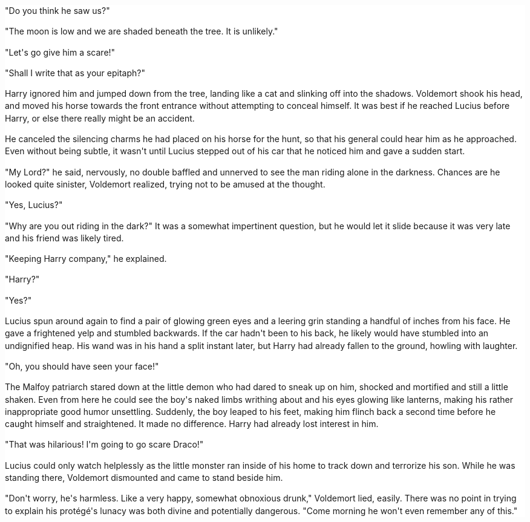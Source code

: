 "Do you think he saw us?"

"The moon is low and we are shaded beneath the tree. It is unlikely."

"Let's go give him a scare!"

"Shall I write that as your epitaph?"

Harry ignored him and jumped down from the tree, landing like a cat and
slinking off into the shadows. Voldemort shook his head, and moved his
horse towards the front entrance without attempting to conceal himself.
It was best if he reached Lucius before Harry, or else there really
might be an accident.

He canceled the silencing charms he had placed on his horse for the
hunt, so that his general could hear him as he approached. Even without
being subtle, it wasn't until Lucius stepped out of his car that he
noticed him and gave a sudden start.

"My Lord?" he said, nervously, no double baffled and unnerved to see the
man riding alone in the darkness. Chances are he looked quite sinister,
Voldemort realized, trying not to be amused at the thought.

"Yes, Lucius?"

"Why are you out riding in the dark?" It was a somewhat impertinent
question, but he would let it slide because it was very late and his
friend was likely tired.

"Keeping Harry company," he explained.

"Harry?"

"Yes?"

Lucius spun around again to find a pair of glowing green eyes and a
leering grin standing a handful of inches from his face. He gave a
frightened yelp and stumbled backwards. If the car hadn't been to his
back, he likely would have stumbled into an undignified heap. His wand
was in his hand a split instant later, but Harry had already fallen to
the ground, howling with laughter.

"Oh, you should have seen your face!"

The Malfoy patriarch stared down at the little demon who had dared to
sneak up on him, shocked and mortified and still a little shaken. Even
from here he could see the boy's naked limbs writhing about and his eyes
glowing like lanterns, making his rather inappropriate good humor
unsettling. Suddenly, the boy leaped to his feet, making him flinch back
a second time before he caught himself and straightened. It made no
difference. Harry had already lost interest in him.

"That was hilarious! I'm going to go scare Draco!"

Lucius could only watch helplessly as the little monster ran inside of
his home to track down and terrorize his son. While he was standing
there, Voldemort dismounted and came to stand beside him.

"Don't worry, he's harmless. Like a very happy, somewhat obnoxious
drunk," Voldemort lied, easily. There was no point in trying to explain
his protégé's lunacy was both divine and potentially dangerous. "Come
morning he won't even remember any of this."

